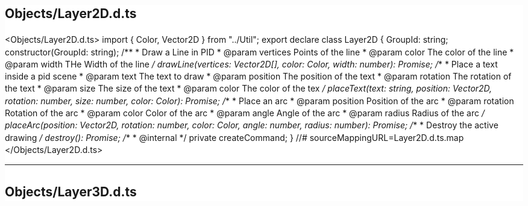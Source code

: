 
## Objects/Layer2D.d.ts

<Objects/Layer2D.d.ts>
import { Color, Vector2D } from "../Util";
export declare class Layer2D {
    GroupId: string;
    constructor(GroupId: string);
    /**
     * Draw a Line in PID
     * @param vertices Points of the line
     * @param color The color of the line
     * @param width THe Width of the line
     */
    drawLine(vertices: Vector2D[], color: Color, width: number): Promise<void>;
    /**
     * Place a text inside a pid scene
     * @param text The text to draw
     * @param position The position of the text
     * @param rotation The rotation of the text
     * @param size The size of the text
     * @param color The color of the tex
     */
    placeText(text: string, position: Vector2D, rotation: number, size: number, color: Color): Promise<void>;
    /**
     * Place an arc
     * @param position Position of the arc
     * @param rotation Rotation of the arc
     * @param color Color of the arc
     * @param angle Angle of the arc
     * @param radius Radius of the arc
     */
    placeArc(position: Vector2D, rotation: number, color: Color, angle: number, radius: number): Promise<void>;
    /**
     * Destroy the active drawing
     */
    destroy(): Promise<void>;
    /**
     * @internal
     */
    private createCommand;
}
//# sourceMappingURL=Layer2D.d.ts.map
</Objects/Layer2D.d.ts>

---

## Objects/Layer3D.d.ts

